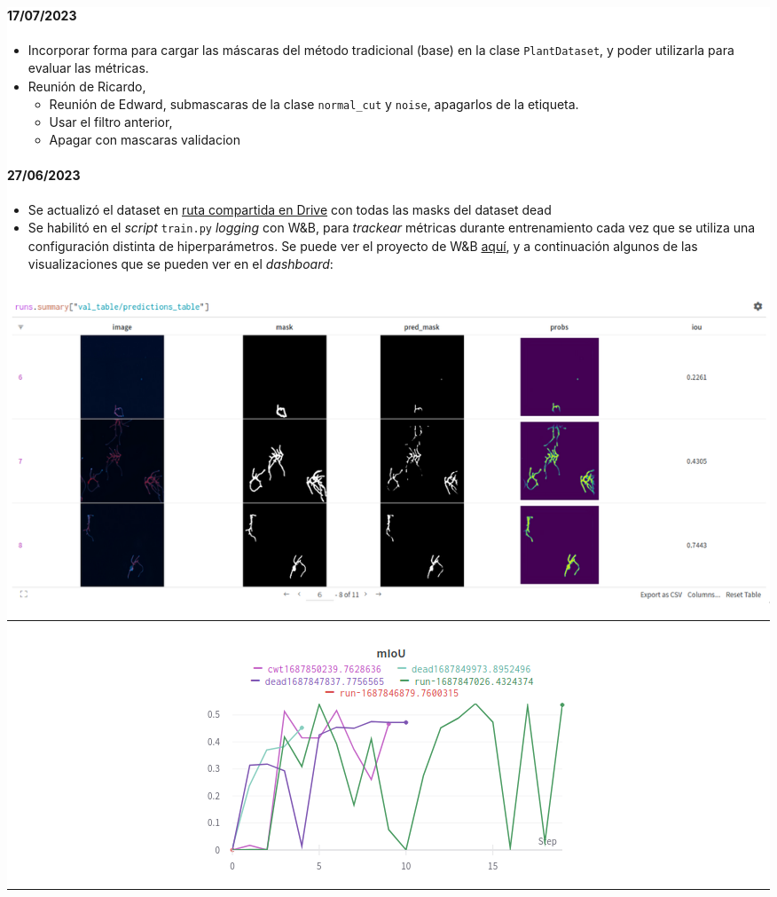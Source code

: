 #### 17/07/2023

* Incorporar forma para cargar las máscaras del método tradicional (base) en la clase `PlantDataset`, y poder utilizarla para evaluar las métricas.
* Reunión de Ricardo, 
  * Reunión de Edward, submascaras de la clase `normal_cut` y `noise`, apagarlos de la etiqueta. 
  * Usar el filtro anterior, 
  * Apagar con mascaras validacion


#### 27/06/2023

* Se actualizó el dataset en [ruta compartida en Drive](https://drive.google.com/drive/folders/1KltqueU8bUoAnXMqhKifbpMULspNwoZm?usp=drive_link) con todas las masks del dataset dead 
* Se habilitó en el _script_ `train.py` _logging_ con W&B, para _trackear_ métricas durante entrenamiento cada vez que se utiliza una configuración distinta de hiperparámetros. Se puede ver el proyecto de W&B [aquí](https://wandb.ai/alcazar90/plant-segmentation?workspace=user-alcazar90), y a continuación algunos de las visualizaciones que se pueden ver en el _dashboard_:

![](./assets/wandb_table.png)

<table border=0 align=center>
    <tbody>
        <tr>
     	    <td width="33%" align="center"> <img src="./assets/wandb_miou_plot.png"></td>